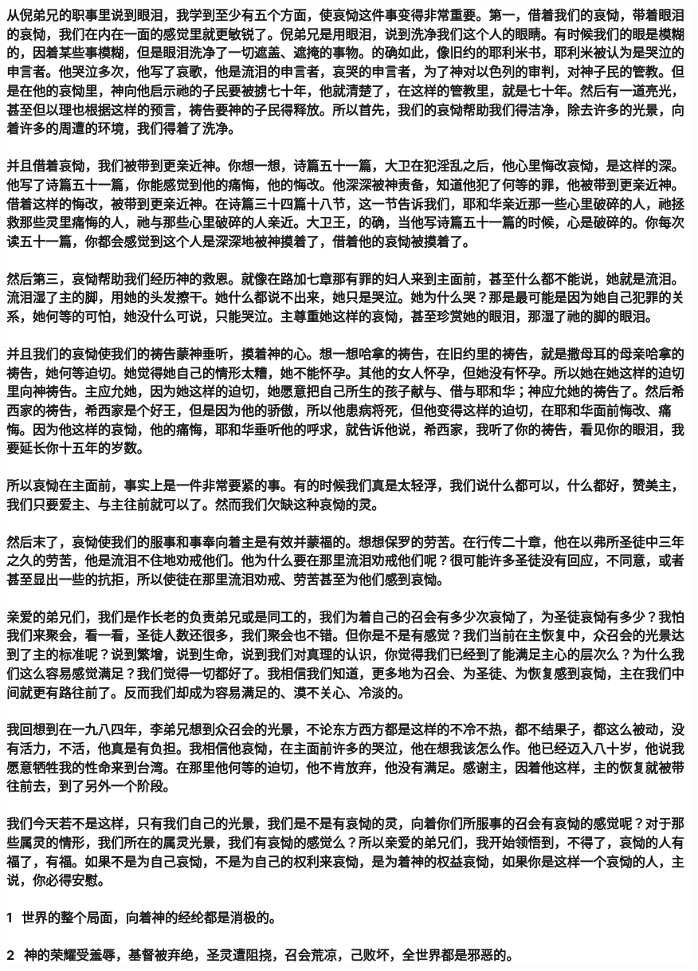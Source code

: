 ### 从倪弟兄的职事里说到眼泪，我学到至少有五个方面，使哀恸这件事变得非常重要。第一，借着我们的哀恸，带着眼泪的哀恸，我们在内在一面的感觉里就更敏锐了。倪弟兄是用眼泪，说到洗净我们这个人的眼睛。有时候我们的眼是模糊的，因着某些事模糊，但是眼泪洗净了一切遮盖、遮掩的事物。的确如此，像旧约的耶利米书，耶利米被认为是哭泣的申言者。他哭泣多次，他写了哀歌，他是流泪的申言者，哀哭的申言者，为了神对以色列的审判，对神子民的管教。但是在他的哀恸里，神向他启示祂的子民要被掳七十年，他就清楚了，在这样的管教里，就是七十年。然后有一道亮光，甚至但以理也根据这样的预言，祷告要神的子民得释放。所以首先，我们的哀恸帮助我们得洁净，除去许多的光景，向着许多的周遭的环境，我们得着了洗净。

### 并且借着哀恸，我们被带到更亲近神。你想一想，诗篇五十一篇，大卫在犯淫乱之后，他心里悔改哀恸，是这样的深。他写了诗篇五十一篇，你能感觉到他的痛悔，他的悔改。他深深被神责备，知道他犯了何等的罪，他被带到更亲近神。借着这样的悔改，被带到更亲近神。在诗篇三十四篇十八节，这一节告诉我们，耶和华亲近那一些心里破碎的人，祂拯救那些灵里痛悔的人，祂与那些心里破碎的人亲近。大卫王，的确，当他写诗篇五十一篇的时候，心是破碎的。你每次读五十一篇，你都会感觉到这个人是深深地被神摸着了，借着他的哀恸被摸着了。

### 然后第三，哀恸帮助我们经历神的救恩。就像在路加七章那有罪的妇人来到主面前，甚至什么都不能说，她就是流泪。流泪湿了主的脚，用她的头发擦干。她什么都说不出来，她只是哭泣。她为什么哭？那是最可能是因为她自己犯罪的关系，她何等的可怕，她没什么可说，只能哭泣。主尊重她这样的哀恸，甚至珍赏她的眼泪，那湿了祂的脚的眼泪。

### 并且我们的哀恸使我们的祷告蒙神垂听，摸着神的心。想一想哈拿的祷告，在旧约里的祷告，就是撒母耳的母亲哈拿的祷告，她何等迫切。她觉得她自己的情形太糟，她不能怀孕。其他的女人怀孕，但她没有怀孕。所以她在她这样的迫切里向神祷告。主应允她，因为她这样的迫切，她愿意把自己所生的孩子献与、借与耶和华；神应允她的祷告了。然后希西家的祷告，希西家是个好王，但是因为他的骄傲，所以他患病将死，但他变得这样的迫切，在耶和华面前悔改、痛悔。因为他这样的哀恸，他的痛悔，耶和华垂听他的呼求，就告诉他说，希西家，我听了你的祷告，看见你的眼泪，我要延长你十五年的岁数。

### 所以哀恸在主面前，事实上是一件非常要紧的事。有的时候我们真是太轻浮，我们说什么都可以，什么都好，赞美主，我们只要爱主、与主往前就可以了。然而我们欠缺这种哀恸的灵。

### 然后末了，哀恸使我们的服事和事奉向着主是有效并蒙福的。想想保罗的劳苦。在行传二十章，他在以弗所圣徒中三年之久的劳苦，他是流泪不住地劝戒他们。他为什么要在那里流泪劝戒他们呢？很可能许多圣徒没有回应，不同意，或者甚至显出一些的抗拒，所以使徒在那里流泪劝戒、劳苦甚至为他们感到哀恸。

### 亲爱的弟兄们，我们是作长老的负责弟兄或是同工的，我们为着自己的召会有多少次哀恸了，为圣徒哀恸有多少？我怕我们来聚会，看一看，圣徒人数还很多，我们聚会也不错。但你是不是有感觉？我们当前在主恢复中，众召会的光景达到了主的标准呢？说到繁增，说到生命，说到我们对真理的认识，你觉得我们已经到了能满足主心的层次么？为什么我们这么容易感觉满足？我们觉得一切都好了。我相信我们知道，更多地为召会、为圣徒、为恢复感到哀恸，主在我们中间就更有路往前了。反而我们却成为容易满足的、漠不关心、冷淡的。

### 我回想到在一九八四年，李弟兄想到众召会的光景，不论东方西方都是这样的不冷不热，都不结果子，都这么被动，没有活力，不活，他真是有负担。我相信他哀恸，在主面前许多的哭泣，他在想我该怎么作。他已经迈入八十岁，他说我愿意牺牲我的性命来到台湾。在那里他何等的迫切，他不肯放弃，他没有满足。感谢主，因着他这样，主的恢复就被带往前去，到了另外一个阶段。

### 我们今天若不是这样，只有我们自己的光景，我们是不是有哀恸的灵，向着你们所服事的召会有哀恸的感觉呢？对于那些属灵的情形，我们所在的属灵光景，我们有哀恸的感觉么？所以亲爱的弟兄们，我开始领悟到，不得了，哀恸的人有福了，有福。如果不是为自己哀恸，不是为自己的权利来哀恸，是为着神的权益哀恸，如果你是这样一个哀恸的人，主说，你必得安慰。

### 1   世界的整个局面，向着神的经纶都是消极的。

### 2   神的荣耀受羞辱，基督被弃绝，圣灵遭阻挠，召会荒凉，己败坏，全世界都是邪恶的。
